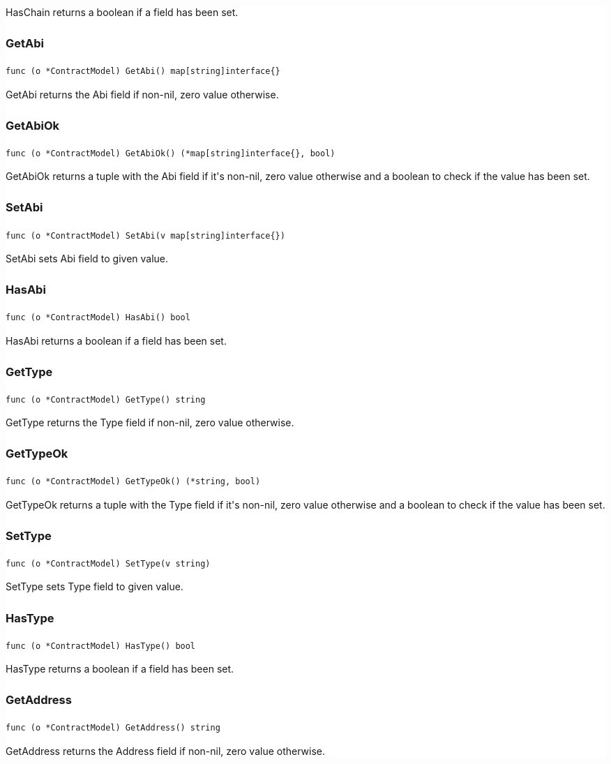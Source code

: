 HasChain returns a boolean if a field has been set.

### GetAbi

`func (o *ContractModel) GetAbi() map[string]interface{}`

GetAbi returns the Abi field if non-nil, zero value otherwise.

### GetAbiOk

`func (o *ContractModel) GetAbiOk() (*map[string]interface{}, bool)`

GetAbiOk returns a tuple with the Abi field if it's non-nil, zero value otherwise
and a boolean to check if the value has been set.

### SetAbi

`func (o *ContractModel) SetAbi(v map[string]interface{})`

SetAbi sets Abi field to given value.

### HasAbi

`func (o *ContractModel) HasAbi() bool`

HasAbi returns a boolean if a field has been set.

### GetType

`func (o *ContractModel) GetType() string`

GetType returns the Type field if non-nil, zero value otherwise.

### GetTypeOk

`func (o *ContractModel) GetTypeOk() (*string, bool)`

GetTypeOk returns a tuple with the Type field if it's non-nil, zero value otherwise
and a boolean to check if the value has been set.

### SetType

`func (o *ContractModel) SetType(v string)`

SetType sets Type field to given value.

### HasType

`func (o *ContractModel) HasType() bool`

HasType returns a boolean if a field has been set.

### GetAddress

`func (o *ContractModel) GetAddress() string`

GetAddress returns the Address field if non-nil, zero value otherwise.
